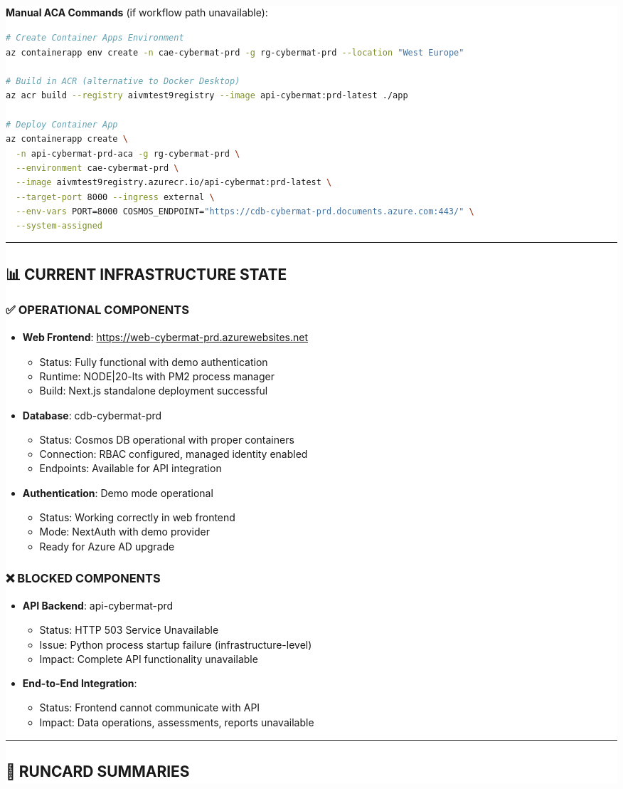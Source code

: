 **Manual ACA Commands** (if workflow path unavailable):
```bash
# Create Container Apps Environment
az containerapp env create -n cae-cybermat-prd -g rg-cybermat-prd --location "West Europe"

# Build in ACR (alternative to Docker Desktop)
az acr build --registry aivmtest9registry --image api-cybermat:prd-latest ./app

# Deploy Container App
az containerapp create \
  -n api-cybermat-prd-aca -g rg-cybermat-prd \
  --environment cae-cybermat-prd \
  --image aivmtest9registry.azurecr.io/api-cybermat:prd-latest \
  --target-port 8000 --ingress external \
  --env-vars PORT=8000 COSMOS_ENDPOINT="https://cdb-cybermat-prd.documents.azure.com:443/" \
  --system-assigned
```

---

## 📊 CURRENT INFRASTRUCTURE STATE

### ✅ OPERATIONAL COMPONENTS
- **Web Frontend**: https://web-cybermat-prd.azurewebsites.net
  - Status: Fully functional with demo authentication
  - Runtime: NODE|20-lts with PM2 process manager
  - Build: Next.js standalone deployment successful
  
- **Database**: cdb-cybermat-prd
  - Status: Cosmos DB operational with proper containers
  - Connection: RBAC configured, managed identity enabled
  - Endpoints: Available for API integration

- **Authentication**: Demo mode operational
  - Status: Working correctly in web frontend
  - Mode: NextAuth with demo provider
  - Ready for Azure AD upgrade

### ❌ BLOCKED COMPONENTS
- **API Backend**: api-cybermat-prd
  - Status: HTTP 503 Service Unavailable
  - Issue: Python process startup failure (infrastructure-level)
  - Impact: Complete API functionality unavailable

- **End-to-End Integration**: 
  - Status: Frontend cannot communicate with API
  - Impact: Data operations, assessments, reports unavailable

---

## 🔄 RUNCARD SUMMARIES
